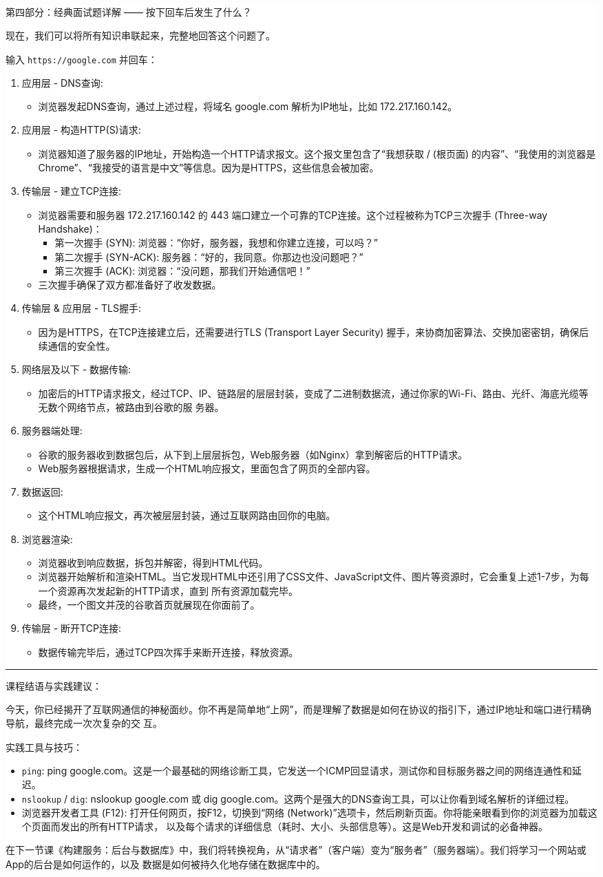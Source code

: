   第四部分：经典面试题详解 —— 按下回车后发生了什么？

  现在，我们可以将所有知识串联起来，完整地回答这个问题了。

  输入 `https://google.com` 并回车：

   1. 应用层 - DNS查询:
       * 浏览器发起DNS查询，通过上述过程，将域名 google.com 解析为IP地址，比如 172.217.160.142。

   2. 应用层 - 构造HTTP(S)请求:
       * 浏览器知道了服务器的IP地址，开始构造一个HTTP请求报文。这个报文里包含了“我想获取 / (根页面)
         的内容”、“我使用的浏览器是Chrome”、“我接受的语言是中文”等信息。因为是HTTPS，这些信息会被加密。

   3. 传输层 - 建立TCP连接:
       * 浏览器需要和服务器 172.217.160.142 的 443 端口建立一个可靠的TCP连接。这个过程被称为TCP三次握手 (Three-way Handshake)：
           * 第一次握手 (SYN): 浏览器：“你好，服务器，我想和你建立连接，可以吗？”
           * 第二次握手 (SYN-ACK): 服务器：“好的，我同意。你那边也没问题吧？”
           * 第三次握手 (ACK): 浏览器：“没问题，那我们开始通信吧！”
       * 三次握手确保了双方都准备好了收发数据。

   4. 传输层 & 应用层 - TLS握手:
       * 因为是HTTPS，在TCP连接建立后，还需要进行TLS (Transport Layer Security) 握手，来协商加密算法、交换加密密钥，确保后续通信的安全性。

   5. 网络层及以下 - 数据传输:
       * 加密后的HTTP请求报文，经过TCP、IP、链路层的层层封装，变成了二进制数据流，通过你家的Wi-Fi、路由、光纤、海底光缆等无数个网络节点，被路由到谷歌的服
         务器。

   6. 服务器端处理:
       * 谷歌的服务器收到数据包后，从下到上层层拆包，Web服务器（如Nginx）拿到解密后的HTTP请求。
       * Web服务器根据请求，生成一个HTML响应报文，里面包含了网页的全部内容。

   7. 数据返回:
       * 这个HTML响应报文，再次被层层封装，通过互联网路由回你的电脑。

   8. 浏览器渲染:
       * 浏览器收到响应数据，拆包并解密，得到HTML代码。
       * 浏览器开始解析和渲染HTML。当它发现HTML中还引用了CSS文件、JavaScript文件、图片等资源时，它会重复上述1-7步，为每一个资源再次发起新的HTTP请求，直到
         所有资源加载完毕。
       * 最终，一个图文并茂的谷歌首页就展现在你面前了。

   9. 传输层 - 断开TCP连接:
       * 数据传输完毕后，通过TCP四次挥手来断开连接，释放资源。

  ---

  课程结语与实践建议：

  今天，你已经揭开了互联网通信的神秘面纱。你不再是简单地“上网”，而是理解了数据是如何在协议的指引下，通过IP地址和端口进行精确导航，最终完成一次次复杂的交
  互。

  实践工具与技巧：
   * `ping`: ping google.com。这是一个最基础的网络诊断工具，它发送一个ICMP回显请求，测试你和目标服务器之间的网络连通性和延迟。
   * `nslookup` / `dig`: nslookup google.com 或 dig google.com。这两个是强大的DNS查询工具，可以让你看到域名解析的详细过程。
   * 浏览器开发者工具 (F12): 打开任何网页，按F12，切换到“网络 (Network)”选项卡，然后刷新页面。你将能亲眼看到你的浏览器为加载这个页面而发出的所有HTTP请求，
     以及每个请求的详细信息（耗时、大小、头部信息等）。这是Web开发和调试的必备神器。

  在下一节课《构建服务：后台与数据库》中，我们将转换视角，从“请求者”（客户端）变为“服务者”（服务器端）。我们将学习一个网站或App的后台是如何运作的，以及
  数据是如何被持久化地存储在数据库中的。
